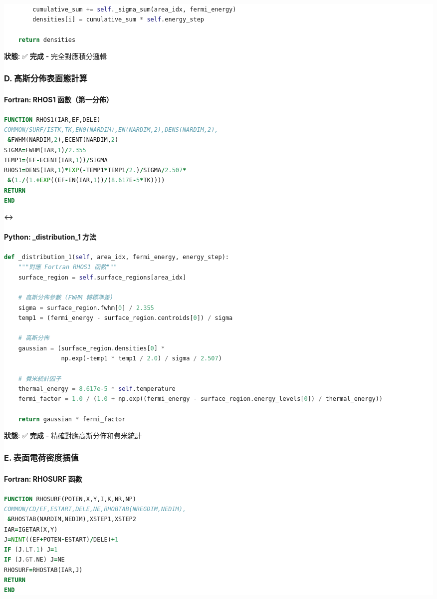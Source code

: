 ```python
        cumulative_sum += self._sigma_sum(area_idx, fermi_energy)
        densities[i] = cumulative_sum * self.energy_step
    
    return densities
```

**狀態**: ✅ **完成** - 完全對應積分邏輯

### D. 高斯分佈表面態計算

#### Fortran: RHOS1 函數（第一分佈）
```fortran
FUNCTION RHOS1(IAR,EF,DELE)
COMMON/SURF/ISTK,TK,EN0(NARDIM),EN(NARDIM,2),DENS(NARDIM,2),
 &FWHM(NARDIM,2),ECENT(NARDIM,2)
SIGMA=FWHM(IAR,1)/2.355
TEMP1=(EF-ECENT(IAR,1))/SIGMA
RHOS1=DENS(IAR,1)*EXP(-TEMP1*TEMP1/2.)/SIGMA/2.507*
 &(1./(1.+EXP((EF-EN(IAR,1))/(8.617E-5*TK))))
RETURN
END
```

↔

#### Python: _distribution_1 方法
```python
def _distribution_1(self, area_idx, fermi_energy, energy_step):
    """對應 Fortran RHOS1 函數"""
    surface_region = self.surface_regions[area_idx]
    
    # 高斯分佈參數 (FWHM 轉標準差)
    sigma = surface_region.fwhm[0] / 2.355
    temp1 = (fermi_energy - surface_region.centroids[0]) / sigma
    
    # 高斯分佈
    gaussian = (surface_region.densities[0] * 
                np.exp(-temp1 * temp1 / 2.0) / sigma / 2.507)
    
    # 費米統計因子
    thermal_energy = 8.617e-5 * self.temperature
    fermi_factor = 1.0 / (1.0 + np.exp((fermi_energy - surface_region.energy_levels[0]) / thermal_energy))
    
    return gaussian * fermi_factor
```

**狀態**: ✅ **完成** - 精確對應高斯分佈和費米統計

### E. 表面電荷密度插值

#### Fortran: RHOSURF 函數
```fortran
FUNCTION RHOSURF(POTEN,X,Y,I,K,NR,NP)
COMMON/CD/EF,ESTART,DELE,NE,RHOBTAB(NREGDIM,NEDIM),
 &RHOSTAB(NARDIM,NEDIM),XSTEP1,XSTEP2
IAR=IGETAR(X,Y)
J=NINT((EF+POTEN-ESTART)/DELE)+1
IF (J.LT.1) J=1
IF (J.GT.NE) J=NE
RHOSURF=RHOSTAB(IAR,J)
RETURN
END
```
